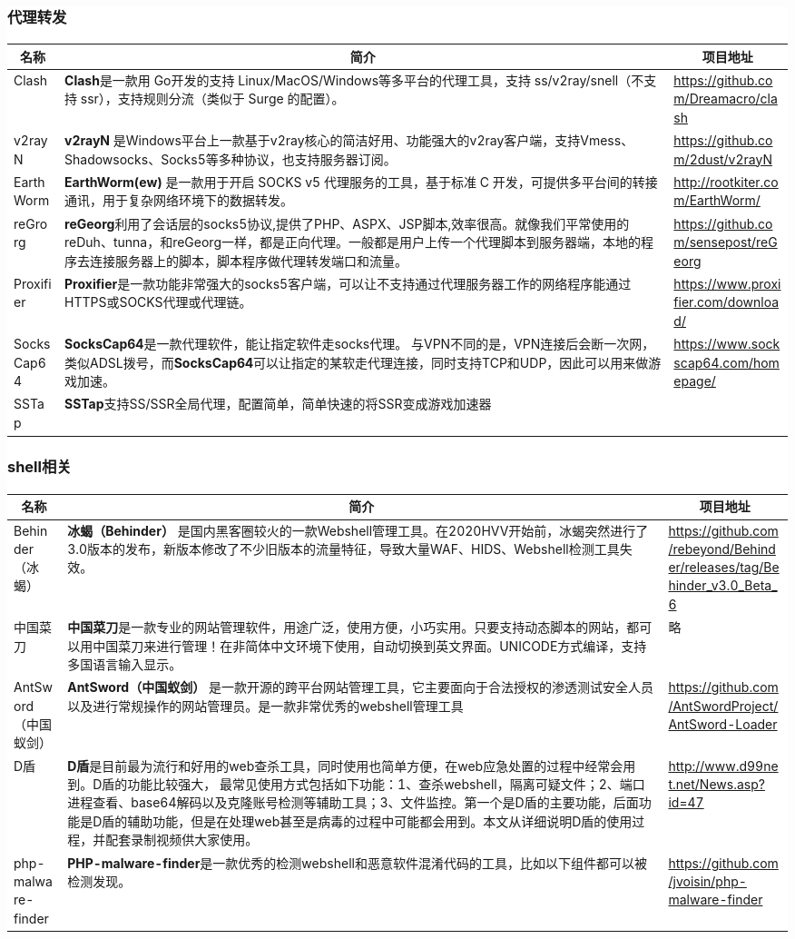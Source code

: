 
### 代理转发
| 名称       | 简介                                                                                                                                                                                                                                                                                   | 项目地址                                       |
| ---------- | -------------------------------------------------------------------------------------------------------------------------------------------------------------------------------------------------------------------------------------------------------------------------------------- | ---------------------------------------------- |
| Clash      | **Clash**是一款用 Go开发的支持 Linux/MacOS/Windows等多平台的代理工具，支持 ss/v2ray/snell（不支持 ssr），支持规则分流（类似于 Surge 的配置）。                                                                                                                                             | https://github.com/Dreamacro/clash             |
| v2rayN     | **v2rayN** 是Windows平台上一款基于v2ray核心的简洁好用、功能强大的v2ray客户端，支持Vmess、Shadowsocks、Socks5等多种协议，也支持服务器订阅。                                                                                                                                             | https://github.com/2dust/v2rayN                |
| EarthWorm  | **EarthWorm(ew)** 是一款用于开启 SOCKS v5 代理服务的工具，基于标准 C 开发，可提供多平台间的转接通讯，用于复杂网络环境下的数据转发。                                                                                                                                                         | http://rootkiter.com/EarthWorm/                |
| reGrorg    | **reGeorg**利用了会话层的socks5协议,提供了PHP、ASPX、JSP脚本,效率很高。就像我们平常使用的reDuh、tunna，和reGeorg一样，都是正向代理。一般都是用户上传一个代理脚本到服务器端，本地的程序去连接服务器上的脚本，脚本程序做代理转发端口和流量。 | https://github.com/sensepost/reGeorg           |
| Proxifier  | **Proxifier**是一款功能非常强大的socks5客户端，可以让不支持通过代理服务器工作的网络程序能通过HTTPS或SOCKS代理或代理链。                                                                                                                                                                    | https://www.proxifier.com/download/            |
| SocksCap64 | **SocksCap64**是一款代理软件，能让指定软件走socks代理。 与VPN不同的是，VPN连接后会断一次网，类似ADSL拨号，而**SocksCap64**可以让指定的某软走代理连接，同时支持TCP和UDP，因此可以用来做游戏加速。                                                                                       | https://www.sockscap64.com/homepage/           |
| SSTap      | **SSTap**支持SS/SSR全局代理，配置简单，简单快速的将SSR变成游戏加速器    

### shell相关
| 名称               | 简介                                                                                                                                                                                                                                                                                                                                                                                                                                               | 项目地址                                                               |
| ------------------ | -------------------------------------------------------------------------------------------------------------------------------------------------------------------------------------------------------------------------------------------------------------------------------------------------------------------------------------------------------------------------------------------------------------------------------------------------- | ---------------------------------------------------------------------- |
| Behinder（冰蝎）   | **冰蝎（Behinder）** 是国内黑客圈较火的一款Webshell管理工具。在2020HVV开始前，冰蝎突然进行了3.0版本的发布，新版本修改了不少旧版本的流量特征，导致大量WAF、HIDS、Webshell检测工具失效。                                                                                                                                                                                                                                                                  | https://github.com/rebeyond/Behinder/releases/tag/Behinder_v3.0_Beta_6 |
| 中国菜刀           | **中国菜刀**是一款专业的网站管理软件，用途广泛，使用方便，小巧实用。只要支持动态脚本的网站，都可以用中国菜刀来进行管理！在非简体中文环境下使用，自动切换到英文界面。UNICODE方式编译，支持多国语言输入显示。                                                                                                                                                                                                                                            | 略                                                                     |
| AntSword（中国蚁剑）           | **AntSword（中国蚁剑）** 是一款开源的跨平台网站管理工具，它主要面向于合法授权的渗透测试安全人员以及进行常规操作的网站管理员。是一款非常优秀的webshell管理工具                                                                                                                                                                                                                                                                                                       | https://github.com/AntSwordProject/AntSword-Loader                     |
| D盾                | **D盾**是目前最为流行和好用的web查杀工具，同时使用也简单方便，在web应急处置的过程中经常会用到。D盾的功能比较强大， 最常见使用方式包括如下功能：1、查杀webshell，隔离可疑文件；2、端口进程查看、base64解码以及克隆账号检测等辅助工具；3、文件监控。第一个是D盾的主要功能，后面功能是D盾的辅助功能，但是在处理web甚至是病毒的过程中可能都会用到。本文从详细说明D盾的使用过程，并配套录制视频供大家使用。                                                 | http://www.d99net.net/News.asp?id=47                                   |
| php-malware-finder | **PHP-malware-finder**是一款优秀的检测webshell和恶意软件混淆代码的工具，比如以下组件都可以被检测发现。                                                                                                                                                                                                                                                                                                                                                | https://github.com/jvoisin/php-malware-finder                          |